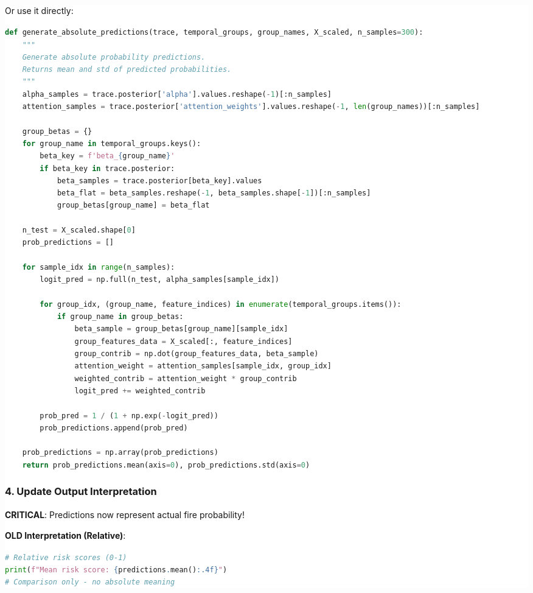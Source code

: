 Or use it directly:

```python
def generate_absolute_predictions(trace, temporal_groups, group_names, X_scaled, n_samples=300):
    """
    Generate absolute probability predictions.
    Returns mean and std of predicted probabilities.
    """
    alpha_samples = trace.posterior['alpha'].values.reshape(-1)[:n_samples]
    attention_samples = trace.posterior['attention_weights'].values.reshape(-1, len(group_names))[:n_samples]

    group_betas = {}
    for group_name in temporal_groups.keys():
        beta_key = f'beta_{group_name}'
        if beta_key in trace.posterior:
            beta_samples = trace.posterior[beta_key].values
            beta_flat = beta_samples.reshape(-1, beta_samples.shape[-1])[:n_samples]
            group_betas[group_name] = beta_flat

    n_test = X_scaled.shape[0]
    prob_predictions = []

    for sample_idx in range(n_samples):
        logit_pred = np.full(n_test, alpha_samples[sample_idx])

        for group_idx, (group_name, feature_indices) in enumerate(temporal_groups.items()):
            if group_name in group_betas:
                beta_sample = group_betas[group_name][sample_idx]
                group_features_data = X_scaled[:, feature_indices]
                group_contrib = np.dot(group_features_data, beta_sample)
                attention_weight = attention_samples[sample_idx, group_idx]
                weighted_contrib = attention_weight * group_contrib
                logit_pred += weighted_contrib

        prob_pred = 1 / (1 + np.exp(-logit_pred))
        prob_predictions.append(prob_pred)

    prob_predictions = np.array(prob_predictions)
    return prob_predictions.mean(axis=0), prob_predictions.std(axis=0)
```

### 4. Update Output Interpretation

**CRITICAL**: Predictions now represent actual fire probability!

**OLD Interpretation (Relative)**:
```python
# Relative risk scores (0-1)
print(f"Mean risk score: {predictions.mean():.4f}")
# Comparison only - no absolute meaning
```
